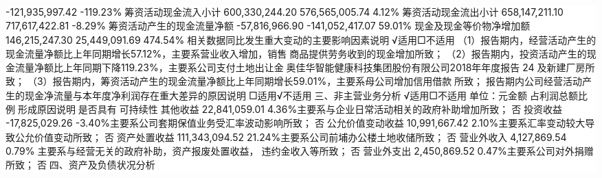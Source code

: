 -121,935,997.42
-119.23%
筹资活动现金流入小计
600,330,244.20
576,565,005.74
4.12%
筹资活动现金流出小计
658,147,211.10
717,617,422.81
-8.29%
筹资活动产生的现金流量净额
-57,816,966.90
-141,052,417.07
59.01%
现金及现金等价物净增加额
146,215,247.30
25,449,091.69
474.54%
相关数据同比发生重大变动的主要影响因素说明
√适用□不适用
（1）报告期内，经营活动产生的现金流量净额比上年同期增长57.12%，主要系营业收入增加，销售
商品提供劳务收到的现金增加所致；
（2）报告期内，投资活动产生的现金流量净额比上年同期下降119.23%，主要系公司支付土地出让金
奥佳华智能健康科技集团股份有限公司2018年年度报告
24
及新建厂房所致；
（3）报告期内，筹资活动产生的现金流量净额比上年同期增长59.01%，主要系母公司增加信用借款
所致；
报告期内公司经营活动产生的现金净流量与本年度净利润存在重大差异的原因说明
□适用√不适用
三、非主营业务分析
√适用□不适用
单位：元金额
占利润总额比例
形成原因说明
是否具有
可持续性
其他收益
22,841,059.01
4.36%主要系与企业日常活动相关的政府补助增加所致；
否
投资收益
-17,825,029.26
-3.40%主要系公司套期保值业务受汇率波动影响所致；
否
公允价值变动收益
10,991,667.42
2.10%主要系汇率变动较大导致公允价值变动所致；
否
资产处置收益
111,343,094.52
21.24%主要系公司前埔办公楼土地收储所致；
否
营业外收入
4,127,869.54
0.79%
主要系与经营无关的政府补助，资产报废处置收益，
违约金收入等所致；
否
营业外支出
2,450,869.52
0.47%主要系公司对外捐赠所致；
否
四、资产及负债状况分析